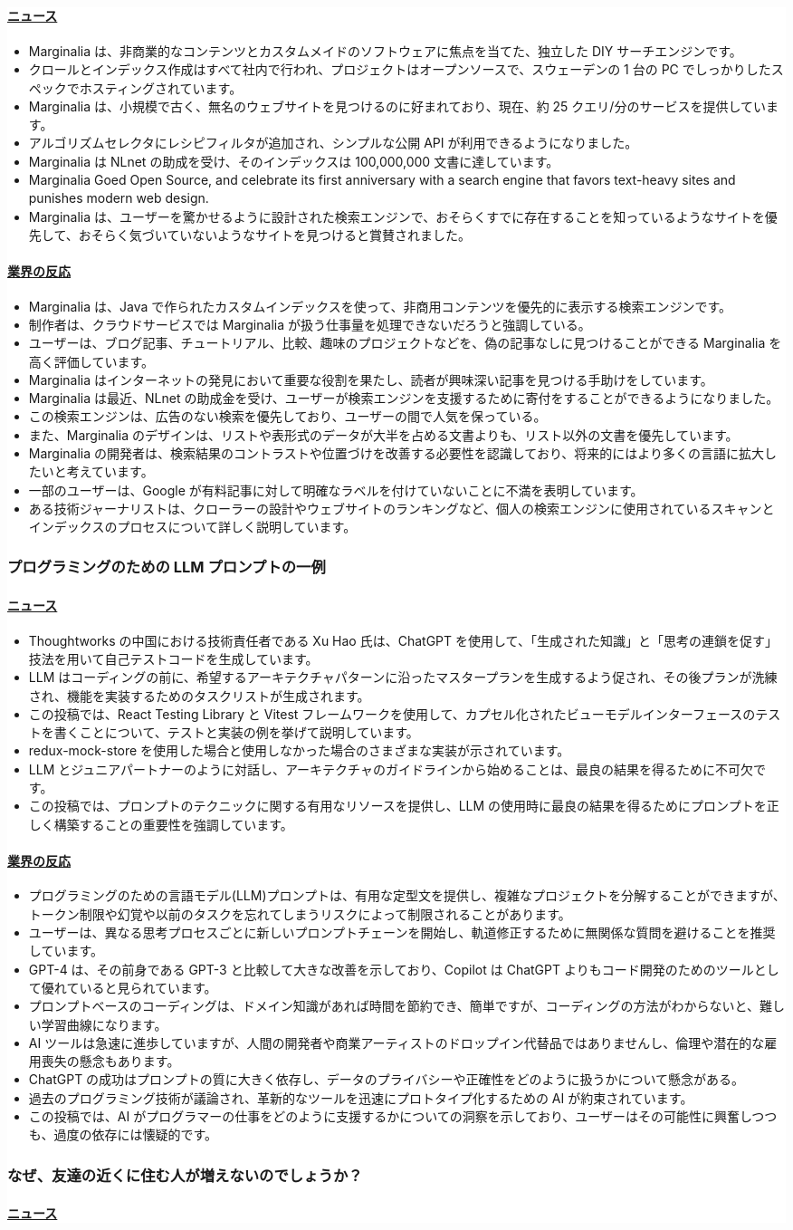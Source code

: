 #### [ニュース](https://search.marginalia.nu/)

- Marginalia は、非商業的なコンテンツとカスタムメイドのソフトウェアに焦点を当てた、独立した DIY サーチエンジンです。
- クロールとインデックス作成はすべて社内で行われ、プロジェクトはオープンソースで、スウェーデンの 1 台の PC でしっかりしたスペックでホスティングされています。
- Marginalia は、小規模で古く、無名のウェブサイトを見つけるのに好まれており、現在、約 25 クエリ/分のサービスを提供しています。
- アルゴリズムセレクタにレシピフィルタが追加され、シンプルな公開 API が利用できるようになりました。
- Marginalia は NLnet の助成を受け、そのインデックスは 100,000,000 文書に達しています。
- Marginalia Goed Open Source, and celebrate its first anniversary with a search engine that favors text-heavy sites and punishes modern web design.
- Marginalia は、ユーザーを驚かせるように設計された検索エンジンで、おそらくすでに存在することを知っているようなサイトを優先して、おそらく気づいていないようなサイトを見つけると賞賛されました。

#### [業界の反応](http://news.ycombinator.com/item?id=35611923)

- Marginalia は、Java で作られたカスタムインデックスを使って、非商用コンテンツを優先的に表示する検索エンジンです。
- 制作者は、クラウドサービスでは Marginalia が扱う仕事量を処理できないだろうと強調している。
- ユーザーは、ブログ記事、チュートリアル、比較、趣味のプロジェクトなどを、偽の記事なしに見つけることができる Marginalia を高く評価しています。
- Marginalia はインターネットの発見において重要な役割を果たし、読者が興味深い記事を見つける手助けをしています。
- Marginalia は最近、NLnet の助成金を受け、ユーザーが検索エンジンを支援するために寄付をすることができるようになりました。
- この検索エンジンは、広告のない検索を優先しており、ユーザーの間で人気を保っている。
- また、Marginalia のデザインは、リストや表形式のデータが大半を占める文書よりも、リスト以外の文書を優先しています。
- Marginalia の開発者は、検索結果のコントラストや位置づけを改善する必要性を認識しており、将来的にはより多くの言語に拡大したいと考えています。
- 一部のユーザーは、Google が有料記事に対して明確なラベルを付けていないことに不満を表明しています。
- ある技術ジャーナリストは、クローラーの設計やウェブサイトのランキングなど、個人の検索エンジンに使用されているスキャンとインデックスのプロセスについて詳しく説明しています。

### プログラミングのための LLM プロンプトの一例

#### [ニュース](https://martinfowler.com/articles/2023-chatgpt-xu-hao.html)

- Thoughtworks の中国における技術責任者である Xu Hao 氏は、ChatGPT を使用して、「生成された知識」と「思考の連鎖を促す」技法を用いて自己テストコードを生成しています。
- LLM はコーディングの前に、希望するアーキテクチャパターンに沿ったマスタープランを生成するよう促され、その後プランが洗練され、機能を実装するためのタスクリストが生成されます。
- この投稿では、React Testing Library と Vitest フレームワークを使用して、カプセル化されたビューモデルインターフェースのテストを書くことについて、テストと実装の例を挙げて説明しています。
- redux-mock-store を使用した場合と使用しなかった場合のさまざまな実装が示されています。
- LLM とジュニアパートナーのように対話し、アーキテクチャのガイドラインから始めることは、最良の結果を得るために不可欠です。
- この投稿では、プロンプトのテクニックに関する有用なリソースを提供し、LLM の使用時に最良の結果を得るためにプロンプトを正しく構築することの重要性を強調しています。

#### [業界の反応](http://news.ycombinator.com/item?id=35612494)

- プログラミングのための言語モデル(LLM)プロンプトは、有用な定型文を提供し、複雑なプロジェクトを分解することができますが、トークン制限や幻覚や以前のタスクを忘れてしまうリスクによって制限されることがあります。
- ユーザーは、異なる思考プロセスごとに新しいプロンプトチェーンを開始し、軌道修正するために無関係な質問を避けることを推奨しています。
- GPT-4 は、その前身である GPT-3 と比較して大きな改善を示しており、Copilot は ChatGPT よりもコード開発のためのツールとして優れていると見られています。
- プロンプトベースのコーディングは、ドメイン知識があれば時間を節約でき、簡単ですが、コーディングの方法がわからないと、難しい学習曲線になります。
- AI ツールは急速に進歩していますが、人間の開発者や商業アーティストのドロップイン代替品ではありませんし、倫理や潜在的な雇用喪失の懸念もあります。
- ChatGPT の成功はプロンプトの質に大きく依存し、データのプライバシーや正確性をどのように扱うかについて懸念がある。
- 過去のプログラミング技術が議論され、革新的なツールを迅速にプロトタイプ化するための AI が約束されています。
- この投稿では、AI がプログラマーの仕事をどのように支援するかについての洞察を示しており、ユーザーはその可能性に興奮しつつも、過度の依存には懐疑的です。

### なぜ、友達の近くに住む人が増えないのでしょうか？

#### [ニュース](https://annehelen.substack.com/p/youd-be-happier-living-closer-to)
